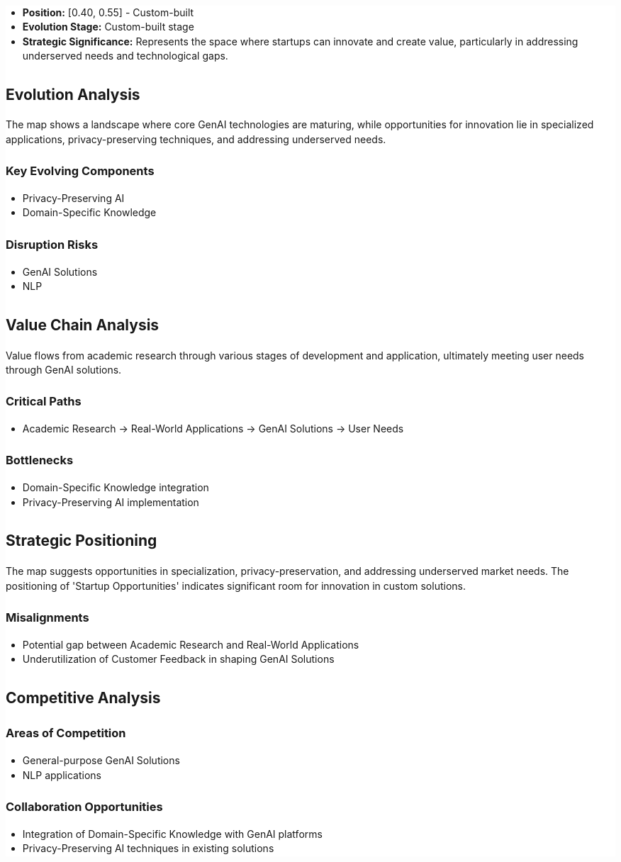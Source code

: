 - **Position:** [0.40, 0.55] - Custom-built
- **Evolution Stage:** Custom-built stage
- **Strategic Significance:** Represents the space where startups can innovate and create value, particularly in addressing underserved needs and technological gaps.

## Evolution Analysis

The map shows a landscape where core GenAI technologies are maturing, while opportunities for innovation lie in specialized applications, privacy-preserving techniques, and addressing underserved needs.

### Key Evolving Components
- Privacy-Preserving AI
- Domain-Specific Knowledge

### Disruption Risks
- GenAI Solutions
- NLP

## Value Chain Analysis

Value flows from academic research through various stages of development and application, ultimately meeting user needs through GenAI solutions.

### Critical Paths
- Academic Research -> Real-World Applications -> GenAI Solutions -> User Needs

### Bottlenecks
- Domain-Specific Knowledge integration
- Privacy-Preserving AI implementation

## Strategic Positioning

The map suggests opportunities in specialization, privacy-preservation, and addressing underserved market needs. The positioning of 'Startup Opportunities' indicates significant room for innovation in custom solutions.

### Misalignments
- Potential gap between Academic Research and Real-World Applications
- Underutilization of Customer Feedback in shaping GenAI Solutions

## Competitive Analysis

### Areas of Competition
- General-purpose GenAI Solutions
- NLP applications

### Collaboration Opportunities
- Integration of Domain-Specific Knowledge with GenAI platforms
- Privacy-Preserving AI techniques in existing solutions
